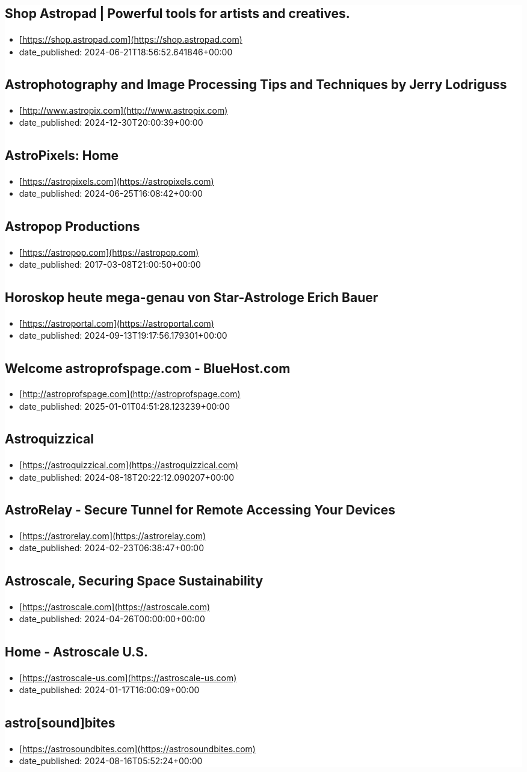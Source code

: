  ## Shop Astropad | Powerful tools for artists and creatives.
 - [https://shop.astropad.com](https://shop.astropad.com)
 - date_published: 2024-06-21T18:56:52.641846+00:00

 ## Astrophotography and Image Processing Tips and Techniques by Jerry Lodriguss
 - [http://www.astropix.com](http://www.astropix.com)
 - date_published: 2024-12-30T20:00:39+00:00

 ## AstroPixels: Home
 - [https://astropixels.com](https://astropixels.com)
 - date_published: 2024-06-25T16:08:42+00:00

 ## Astropop Productions
 - [https://astropop.com](https://astropop.com)
 - date_published: 2017-03-08T21:00:50+00:00

 ## Horoskop heute mega-genau von Star-Astrologe Erich Bauer
 - [https://astroportal.com](https://astroportal.com)
 - date_published: 2024-09-13T19:17:56.179301+00:00

 ## Welcome astroprofspage.com - BlueHost.com
 - [http://astroprofspage.com](http://astroprofspage.com)
 - date_published: 2025-01-01T04:51:28.123239+00:00

 ## Astroquizzical
 - [https://astroquizzical.com](https://astroquizzical.com)
 - date_published: 2024-08-18T20:22:12.090207+00:00

 ## AstroRelay - Secure Tunnel for Remote Accessing Your Devices
 - [https://astrorelay.com](https://astrorelay.com)
 - date_published: 2024-02-23T06:38:47+00:00

 ## Astroscale, Securing Space Sustainability
 - [https://astroscale.com](https://astroscale.com)
 - date_published: 2024-04-26T00:00:00+00:00

 ## Home - Astroscale U.S.
 - [https://astroscale-us.com](https://astroscale-us.com)
 - date_published: 2024-01-17T16:00:09+00:00

 ## astro[sound]bites
 - [https://astrosoundbites.com](https://astrosoundbites.com)
 - date_published: 2024-08-16T05:52:24+00:00
